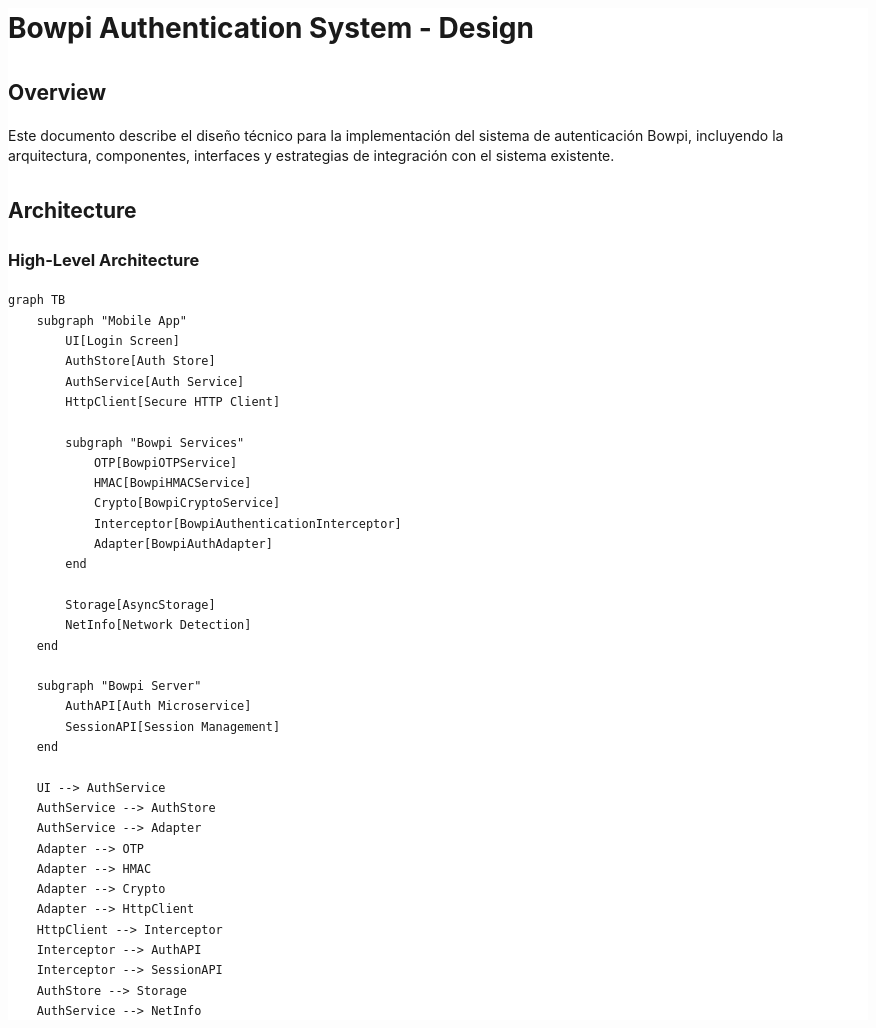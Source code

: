 # Bowpi Authentication System - Design

## Overview

Este documento describe el diseño técnico para la implementación del sistema de autenticación Bowpi, incluyendo la arquitectura, componentes, interfaces y estrategias de integración con el sistema existente.

## Architecture

### High-Level Architecture

```mermaid
graph TB
    subgraph "Mobile App"
        UI[Login Screen]
        AuthStore[Auth Store]
        AuthService[Auth Service]
        HttpClient[Secure HTTP Client]
        
        subgraph "Bowpi Services"
            OTP[BowpiOTPService]
            HMAC[BowpiHMACService]
            Crypto[BowpiCryptoService]
            Interceptor[BowpiAuthenticationInterceptor]
            Adapter[BowpiAuthAdapter]
        end
        
        Storage[AsyncStorage]
        NetInfo[Network Detection]
    end
    
    subgraph "Bowpi Server"
        AuthAPI[Auth Microservice]
        SessionAPI[Session Management]
    end
    
    UI --> AuthService
    AuthService --> AuthStore
    AuthService --> Adapter
    Adapter --> OTP
    Adapter --> HMAC
    Adapter --> Crypto
    Adapter --> HttpClient
    HttpClient --> Interceptor
    Interceptor --> AuthAPI
    Interceptor --> SessionAPI
    AuthStore --> Storage
    AuthService --> NetInfo
```
